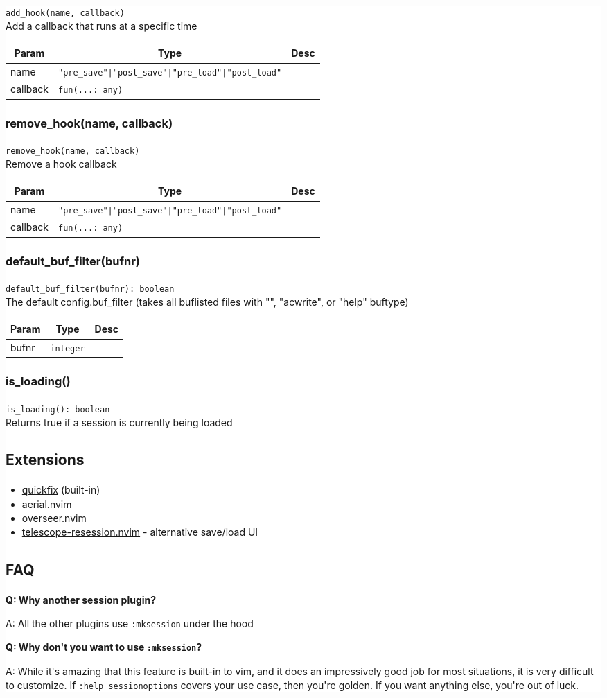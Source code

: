 `add_hook(name, callback)` \
Add a callback that runs at a specific time

| Param    | Type                                               | Desc |
| -------- | -------------------------------------------------- | ---- |
| name     | `"pre_save"\|"post_save"\|"pre_load"\|"post_load"` |      |
| callback | `fun(...: any)`                                    |      |

### remove_hook(name, callback)

`remove_hook(name, callback)` \
Remove a hook callback

| Param    | Type                                               | Desc |
| -------- | -------------------------------------------------- | ---- |
| name     | `"pre_save"\|"post_save"\|"pre_load"\|"post_load"` |      |
| callback | `fun(...: any)`                                    |      |

### default_buf_filter(bufnr)

`default_buf_filter(bufnr): boolean` \
The default config.buf_filter (takes all buflisted files with "", "acwrite", or "help" buftype)

| Param | Type      | Desc |
| ----- | --------- | ---- |
| bufnr | `integer` |      |

### is_loading()

`is_loading(): boolean` \
Returns true if a session is currently being loaded




## Extensions

- [quickfix](lua/resession/extensions/quickfix.lua) (built-in)
- [aerial.nvim](https://github.com/stevearc/aerial.nvim)
- [overseer.nvim](https://github.com/stevearc/overseer.nvim)
- [telescope-resession.nvim](https://github.com/scottmckendry/telescope-resession.nvim) - alternative save/load UI

## FAQ

**Q: Why another session plugin?**

A: All the other plugins use `:mksession` under the hood

**Q: Why don't you want to use `:mksession`?**

A: While it's amazing that this feature is built-in to vim, and it does an impressively good job for most situations, it is very difficult to customize. If `:help sessionoptions` covers your use case, then you're golden. If you want anything else, you're out of luck.
